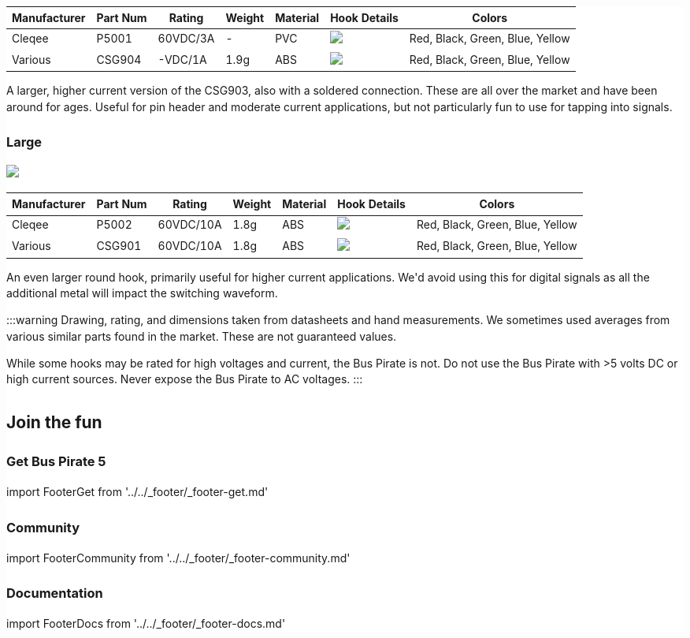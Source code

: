 |**Manufacturer**|**Part Num**|**Rating**|**Weight**|**Material**|**Hook Details**|**Colors**|
|-|-|-|-|-|-|-|
|Cleqee|P5001|60VDC/3A|-|PVC|![](./img/csg904.png)|Red, Black, Green, Blue, Yellow|
|Various|CSG904|-VDC/1A|1.9g|ABS|![](./img/csg904.png)|Red, Black, Green, Blue, Yellow|

A larger, higher current version of the CSG903, also with a soldered connection. These are all over the market and have been around for ages. Useful for pin header and moderate current applications, but not particularly fun to use for tapping into signals.

### Large

![](./img/profile-round-large.png)

|**Manufacturer**|**Part Num**|**Rating**|**Weight**|**Material**|**Hook Details**|**Colors**|
|-|-|-|-|-|-|-|
|Cleqee|P5002|60VDC/10A|1.8g|ABS|![](./img/csg901.png)|Red, Black, Green, Blue, Yellow|
|Various|CSG901|60VDC/10A|1.8g|ABS|![](./img/csg901.png)|Red, Black, Green, Blue, Yellow|

An even larger round hook, primarily useful for higher current applications. We'd avoid using this for digital signals as all the additional metal will impact the switching waveform.

:::warning
Drawing, rating, and dimensions taken from datasheets and hand measurements. We sometimes used averages from various similar parts found in the market. These are not guaranteed values. 

While some hooks may be rated for high voltages and current, the Bus Pirate is not. Do not use the Bus Pirate with >5 volts DC or high current sources. Never expose the Bus Pirate to AC voltages.
:::

## Join the fun
### Get Bus Pirate 5
import FooterGet from '../../_footer/_footer-get.md'

<FooterGet/>

### Community
import FooterCommunity from '../../_footer/_footer-community.md'

<FooterCommunity/>

### Documentation
import FooterDocs from '../../_footer/_footer-docs.md' 

<FooterDocs/>